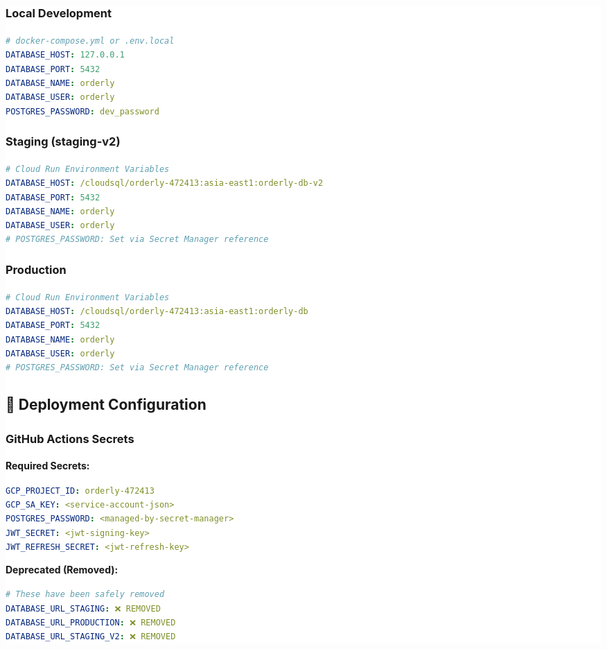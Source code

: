 ### Local Development

```yaml
# docker-compose.yml or .env.local
DATABASE_HOST: 127.0.0.1
DATABASE_PORT: 5432
DATABASE_NAME: orderly
DATABASE_USER: orderly
POSTGRES_PASSWORD: dev_password
```

### Staging (staging-v2)

```yaml
# Cloud Run Environment Variables
DATABASE_HOST: /cloudsql/orderly-472413:asia-east1:orderly-db-v2
DATABASE_PORT: 5432
DATABASE_NAME: orderly
DATABASE_USER: orderly
# POSTGRES_PASSWORD: Set via Secret Manager reference
```

### Production

```yaml
# Cloud Run Environment Variables
DATABASE_HOST: /cloudsql/orderly-472413:asia-east1:orderly-db
DATABASE_PORT: 5432
DATABASE_NAME: orderly
DATABASE_USER: orderly
# POSTGRES_PASSWORD: Set via Secret Manager reference
```

## 🚀 Deployment Configuration

### GitHub Actions Secrets

**Required Secrets:**
```yaml
GCP_PROJECT_ID: orderly-472413
GCP_SA_KEY: <service-account-json>
POSTGRES_PASSWORD: <managed-by-secret-manager>
JWT_SECRET: <jwt-signing-key>
JWT_REFRESH_SECRET: <jwt-refresh-key>
```

**Deprecated (Removed):**
```yaml
# These have been safely removed
DATABASE_URL_STAGING: ❌ REMOVED
DATABASE_URL_PRODUCTION: ❌ REMOVED  
DATABASE_URL_STAGING_V2: ❌ REMOVED
```
